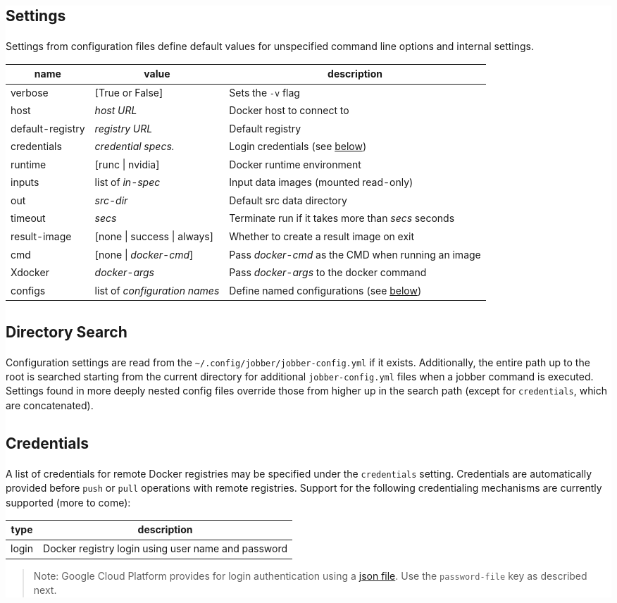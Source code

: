 ## <a name="ConfigurationSettings"></a> Settings
Settings from configuration files define default values for unspecified command line options and internal settings.

|name|value|description|
|--|--|--|
|verbose| [True or False] | Sets the `-v` flag
|host| *host URL*| Docker host to connect to 
|default-registry| *registry URL*| Default registry
|credentials| *credential specs.* | Login credentials (see [below](#Credentials))
|runtime|[runc \| nvidia] | Docker runtime environment
|inputs| list of *in-spec*| Input data images (mounted read-only)
|out| *src-dir* | Default src data directory
|timeout| *secs* | Terminate run if it takes more than *secs* seconds
|result-image| [none \| success \| always] | Whether to create a result image on exit
|cmd| [none \| *docker-cmd*]| Pass *docker-cmd* as the CMD when running an image 
|Xdocker|*docker-args*| Pass *docker-args* to the docker command
|configs| list of *configuration names*| Define named configurations (see [below](#NamedConfigurations))

## <a name="ConfigurationDirectorySearch"></a> Directory Search
Configuration settings are read from the `~/.config/jobber/jobber-config.yml` if it exists.
Additionally, the entire path up to the root is searched starting from the current directory for additional `jobber-config.yml` files when a jobber command is executed.
Settings found in more deeply nested config files override those from higher up in the search path (except for `credentials`, which are concatenated).

## <a name="ConfigurationCredentials"></a> Credentials
A list of credentials for remote Docker registries may be specified under the `credentials` setting.
Credentials are automatically provided before `push` or `pull` operations with remote registries.
Support for the following credentialing mechanisms are currently supported (more to come):

| type | description |
| -- | -- |
| login | Docker registry login using user name and password

> Note: Google Cloud Platform provides for login authentication using a [json file](https://cloud.google.com/container-registry/docs/advanced-authentication#json_key_file).
Use the `password-file` key as described next.

